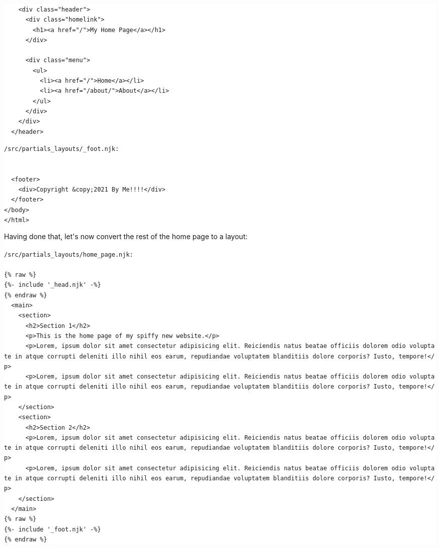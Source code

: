 ```
    <div class="header">
      <div class="homelink">
        <h1><a href="/">My Home Page</a></h1>
      </div>

      <div class="menu">
        <ul>
          <li><a href="/">Home</a></li>
          <li><a href="/about/">About</a></li>
        </ul>
      </div>
    </div>
  </header>
```

```
/src/partials_layouts/_foot.njk:


  <footer>
    <div>Copyright &copy;2021 By Me!!!!</div>
  </footer>
</body>
</html>
```

Having done that, let's now convert the rest of the home page to a layout:

```
/src/partials_layouts/home_page.njk:

{% raw %}
{%- include '_head.njk' -%}
{% endraw %}
  <main>
    <section>
      <h2>Section 1</h2>
      <p>This is the home page of my spiffy new website.</p>
      <p>Lorem, ipsum dolor sit amet consectetur adipisicing elit. Reiciendis natus beatae officiis dolorem odio voluptate in atque corrupti deleniti illo nihil eos earum, repudiandae voluptatem blanditiis dolore corporis? Iusto, tempore!</p>
      <p>Lorem, ipsum dolor sit amet consectetur adipisicing elit. Reiciendis natus beatae officiis dolorem odio voluptate in atque corrupti deleniti illo nihil eos earum, repudiandae voluptatem blanditiis dolore corporis? Iusto, tempore!</p>
    </section>
    <section>
      <h2>Section 2</h2>
      <p>Lorem, ipsum dolor sit amet consectetur adipisicing elit. Reiciendis natus beatae officiis dolorem odio voluptate in atque corrupti deleniti illo nihil eos earum, repudiandae voluptatem blanditiis dolore corporis? Iusto, tempore!</p>
      <p>Lorem, ipsum dolor sit amet consectetur adipisicing elit. Reiciendis natus beatae officiis dolorem odio voluptate in atque corrupti deleniti illo nihil eos earum, repudiandae voluptatem blanditiis dolore corporis? Iusto, tempore!</p>
    </section>
  </main>
{% raw %}
{%- include '_foot.njk' -%}
{% endraw %}

```
